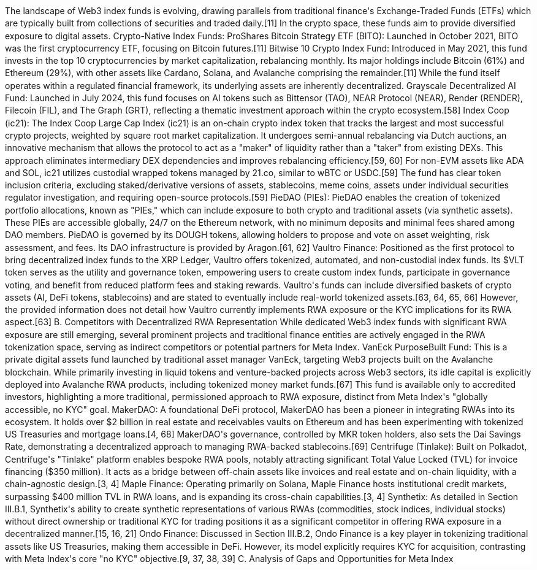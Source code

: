 The landscape of Web3 index funds is evolving, drawing parallels from traditional finance's Exchange-Traded Funds (ETFs) which are typically built from collections of securities and traded daily.[11] In the crypto space, these funds aim to provide diversified exposure to digital assets.
Crypto-Native Index Funds:
ProShares Bitcoin Strategy ETF (BITO): Launched in October 2021, BITO was the first cryptocurrency ETF, focusing on Bitcoin futures.[11]
Bitwise 10 Crypto Index Fund: Introduced in May 2021, this fund invests in the top 10 cryptocurrencies by market capitalization, rebalancing monthly. Its major holdings include Bitcoin (61%) and Ethereum (29%), with other assets like Cardano, Solana, and Avalanche comprising the remainder.[11] While the fund itself operates within a regulated financial framework, its underlying assets are inherently decentralized.
Grayscale Decentralized AI Fund: Launched in July 2024, this fund focuses on AI tokens such as Bittensor (TAO), NEAR Protocol (NEAR), Render (RENDER), Filecoin (FIL), and The Graph (GRT), reflecting a thematic investment approach within the crypto ecosystem.[58]
Index Coop (ic21): The Index Coop Large Cap Index (ic21) is an on-chain crypto index token that tracks the largest and most successful crypto projects, weighted by square root market capitalization. It undergoes semi-annual rebalancing via Dutch auctions, an innovative mechanism that allows the protocol to act as a "maker" of liquidity rather than a "taker" from existing DEXs. This approach eliminates intermediary DEX dependencies and improves rebalancing efficiency.[59, 60] For non-EVM assets like ADA and SOL, ic21 utilizes custodial wrapped tokens managed by 21.co, similar to wBTC or USDC.[59] The fund has clear token inclusion criteria, excluding staked/derivative versions of assets, stablecoins, meme coins, assets under individual securities regulator investigation, and requiring open-source protocols.[59]
PieDAO (PIEs): PieDAO enables the creation of tokenized portfolio allocations, known as "PIEs," which can include exposure to both crypto and traditional assets (via synthetic assets). These PIEs are accessible globally, 24/7 on the Ethereum network, with no minimum deposits and minimal fees shared among DAO members. PieDAO is governed by its DOUGH tokens, allowing holders to propose and vote on asset weighting, risk assessment, and fees. Its DAO infrastructure is provided by Aragon.[61, 62]
Vaultro Finance: Positioned as the first protocol to bring decentralized index funds to the XRP Ledger, Vaultro offers tokenized, automated, and non-custodial index funds. Its $VLT token serves as the utility and governance token, empowering users to create custom index funds, participate in governance voting, and benefit from reduced platform fees and staking rewards. Vaultro's funds can include diversified baskets of crypto assets (AI, DeFi tokens, stablecoins) and are stated to eventually include real-world tokenized assets.[63, 64, 65, 66] However, the provided information does not detail how Vaultro currently implements RWA exposure or the KYC implications for its RWA aspect.[63]
B. Competitors with Decentralized RWA Representation
While dedicated Web3 index funds with significant RWA exposure are still emerging, several prominent projects and traditional finance entities are actively engaged in the RWA tokenization space, serving as indirect competitors or potential partners for Meta Index.
VanEck PurposeBuilt Fund: This is a private digital assets fund launched by traditional asset manager VanEck, targeting Web3 projects built on the Avalanche blockchain. While primarily investing in liquid tokens and venture-backed projects across Web3 sectors, its idle capital is explicitly deployed into Avalanche RWA products, including tokenized money market funds.[67] This fund is available only to accredited investors, highlighting a more traditional, permissioned approach to RWA exposure, distinct from Meta Index's "globally accessible, no KYC" goal.
MakerDAO: A foundational DeFi protocol, MakerDAO has been a pioneer in integrating RWAs into its ecosystem. It holds over $2 billion in real estate and receivables vaults on Ethereum and has been experimenting with tokenized US Treasuries and mortgage loans.[4, 68] MakerDAO's governance, controlled by MKR token holders, also sets the Dai Savings Rate, demonstrating a decentralized approach to managing RWA-backed stablecoins.[69]
Centrifuge (Tinlake): Built on Polkadot, Centrifuge's "Tinlake" platform enables bespoke RWA pools, notably attracting significant Total Value Locked (TVL) for invoice financing ($350 million). It acts as a bridge between off-chain assets like invoices and real estate and on-chain liquidity, with a chain-agnostic design.[3, 4]
Maple Finance: Operating primarily on Solana, Maple Finance hosts institutional credit markets, surpassing $400 million TVL in RWA loans, and is expanding its cross-chain capabilities.[3, 4]
Synthetix: As detailed in Section III.B.1, Synthetix's ability to create synthetic representations of various RWAs (commodities, stock indices, individual stocks) without direct ownership or traditional KYC for trading positions it as a significant competitor in offering RWA exposure in a decentralized manner.[15, 16, 21]
Ondo Finance: Discussed in Section III.B.2, Ondo Finance is a key player in tokenizing traditional assets like US Treasuries, making them accessible in DeFi. However, its model explicitly requires KYC for acquisition, contrasting with Meta Index's core "no KYC" objective.[9, 37, 38, 39]
C. Analysis of Gaps and Opportunities for Meta Index